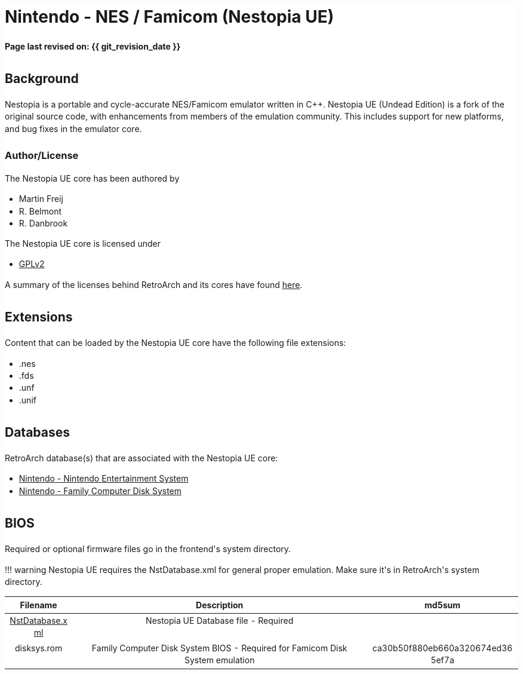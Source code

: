 # Nintendo - NES / Famicom (Nestopia UE)

**Page last revised on: {{ git_revision_date }}**

## Background

Nestopia is a portable and cycle-accurate NES/Famicom emulator written in C++. Nestopia UE (Undead Edition) is a fork of the original source code, with enhancements from members of the emulation community. This includes support for new platforms, and bug fixes in the emulator core. 

### Author/License

The Nestopia UE core has been authored by

- Martin Freij
- R. Belmont
- R. Danbrook

The Nestopia UE core is licensed under

- [GPLv2](https://github.com/libretro/nestopia/blob/master/COPYING)

A summary of the licenses behind RetroArch and its cores have found [here](https://docs.libretro.com/tech/licenses/).

## Extensions

Content that can be loaded by the Nestopia UE core have the following file extensions:

- .nes
- .fds
- .unf
- .unif

## Databases

RetroArch database(s) that are associated with the Nestopia UE core:

- [Nintendo - Nintendo Entertainment System](https://github.com/libretro/libretro-database/blob/master/rdb/Nintendo%20-%20Nintendo%20Entertainment%20System.rdb)
- [Nintendo - Family Computer Disk System](https://github.com/libretro/libretro-database/blob/master/rdb/Nintendo%20-%20Family%20Computer%20Disk%20System.rdb)

## BIOS

Required or optional firmware files go in the frontend's system directory.

!!! warning
	Nestopia UE requires the NstDatabase.xml for general proper emulation. Make sure it's in RetroArch's system directory.
	
|   Filename      |    Description                                                                |              md5sum              |
|:---------------:|:-----------------------------------------------------------------------------:|:--------------------------------:|
| [NstDatabase.xml](https://docs.libretro.com/library/nestopia_ue/index.html#nstdatabasexml) | Nestopia UE Database file - Required  |
| disksys.rom     | Family Computer Disk System BIOS - Required for Famicom Disk System emulation | ca30b50f880eb660a320674ed365ef7a |
